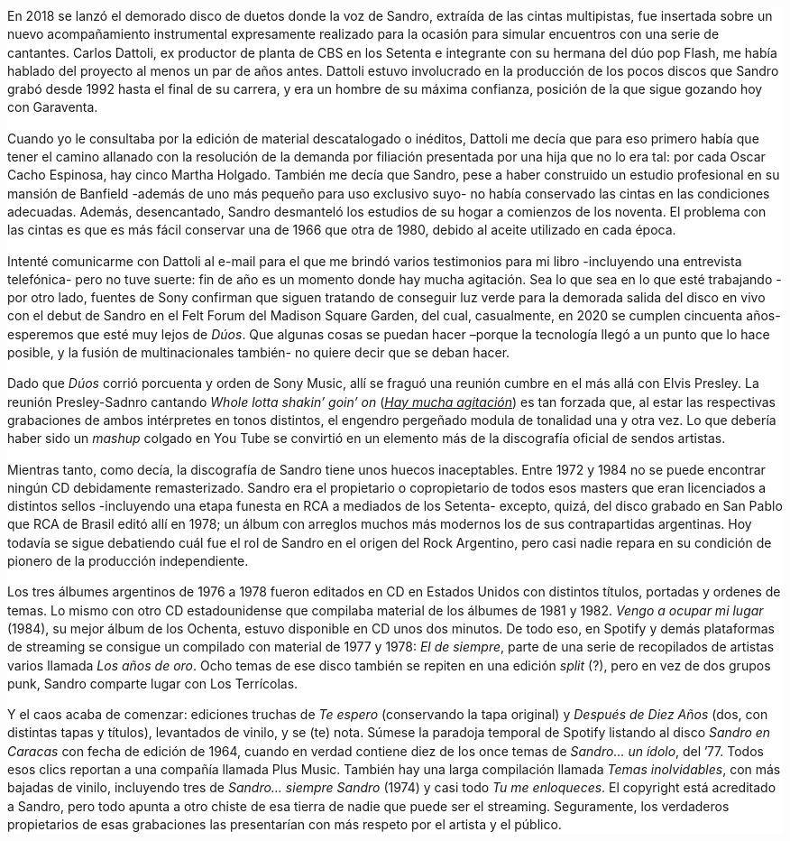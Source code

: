 En 2018 se lanzó el demorado disco de duetos donde la voz de Sandro, extraída de las cintas multipistas, fue insertada sobre un nuevo acompañamiento instrumental expresamente realizado para la ocasión para simular encuentros con una serie de cantantes. Carlos Dattoli, ex productor de planta de CBS en los Setenta e integrante con su hermana del dúo pop Flash, me había hablado del proyecto al menos un par de años antes. Dattoli estuvo involucrado en la producción de los pocos discos que Sandro grabó desde 1992 hasta el final de su carrera, y era un hombre de su máxima confianza, posición de la que sigue gozando hoy con Garaventa. 

Cuando yo le consultaba por la edición de material descatalogado o inéditos, Dattoli me decía que para eso primero había que tener el camino allanado con la resolución de la demanda por filiación presentada por una hija que no lo era tal: por cada Oscar Cacho Espinosa, hay cinco Martha Holgado. También me decía que Sandro, pese a haber construido un estudio profesional en su mansión de Banfield -además de uno más pequeño para uso exclusivo suyo- no había conservado las cintas en las condiciones adecuadas. Además, desencantado, Sandro desmanteló los estudios de su hogar a comienzos de los noventa. El problema con las cintas es que es más fácil conservar una de 1966 que otra de 1980, debido al aceite utilizado en cada época.

Intenté comunicarme con Dattoli al e-mail para el que me brindó varios testimonios para mi libro -incluyendo una entrevista telefónica- pero no tuve suerte: fin de año es un momento donde hay mucha agitación. Sea lo que sea en lo que esté trabajando -por otro lado, fuentes de Sony confirman que siguen tratando de conseguir luz verde para la demorada salida del disco en vivo con el debut de Sandro en el Felt Forum del Madison Square Garden, del cual, casualmente, en 2020 se cumplen cincuenta años- esperemos que esté muy lejos de *Dúos*. Que algunas cosas se puedan hacer –porque la tecnología llegó a un punto que lo hace posible, y la fusión de multinacionales también- no quiere decir que se deban hacer.  

Dado que *Dúos* corrió porcuenta y orden de Sony Music, allí se fraguó una reunión cumbre en el más allá con Elvis Presley. La reunión Presley-Sadnro cantando *Whole lotta shakin’ goin’ on* ([*Hay mucha agitación*](https://www.youtube.com/watch?v=Fo8FYA3lnGM)) es tan forzada que, al estar las respectivas grabaciones de ambos intérpretes en tonos distintos, el engendro pergeñado modula de tonalidad una y otra vez. Lo que debería haber sido un *mashup* colgado en You Tube se convirtió en un elemento más de la discografía oficial de sendos artistas. 

Mientras tanto, como decía, la discografía de Sandro tiene unos huecos inaceptables. Entre 1972 y 1984 no se puede encontrar ningún CD debidamente remasterizado. Sandro era el propietario o copropietario de todos esos masters que eran licenciados a distintos sellos -incluyendo una etapa funesta en RCA a mediados de los Setenta- excepto, quizá, del disco grabado en San Pablo que RCA de Brasil editó allí en 1978; un álbum con arreglos muchos más modernos los de sus contrapartidas argentinas. Hoy todavía se sigue debatiendo cuál fue el rol de Sandro en el origen del Rock Argentino, pero casi nadie repara en su condición de pionero de la producción independiente.

Los tres álbumes argentinos de 1976 a 1978 fueron editados en CD en Estados Unidos con distintos títulos, portadas y ordenes de temas. Lo mismo con otro CD estadounidense que compilaba material de los álbumes de 1981 y 1982. *Vengo a ocupar mi lugar* (1984), su mejor álbum de los Ochenta, estuvo disponible en CD unos dos minutos. De todo eso, en Spotify y demás plataformas de streaming se consigue un compilado con material de 1977 y 1978: *El de siempre*, parte de una serie de recopilados de artistas varios llamada *Los años de oro*. Ocho temas de ese disco también se repiten en una edición *split* (?), pero en vez de dos grupos punk, Sandro comparte lugar con Los Terrícolas. 

Y el caos acaba de comenzar: ediciones truchas de *Te espero* (conservando la tapa original) y *Después de Diez Años* (dos, con distintas tapas y títulos), levantados de vinilo, y se (te) nota. Súmese la paradoja temporal de Spotify listando al disco *Sandro en Caracas* con fecha de edición de 1964, cuando en verdad contiene diez de los once temas de *Sandro… un ídolo*, del ’77. Todos esos clics reportan a una compañía llamada Plus Music. También hay una larga compilación llamada *Temas inolvidables*, con más bajadas de vinilo, incluyendo tres de *Sandro… siempre Sandro* (1974) y casi todo *Tu me enloqueces*. El copyright está acreditado a Sandro, pero todo apunta a otro chiste de esa tierra de nadie que puede ser el streaming. Seguramente, los verdaderos propietarios de esas grabaciones las presentarían con más respeto por el artista y el público.
